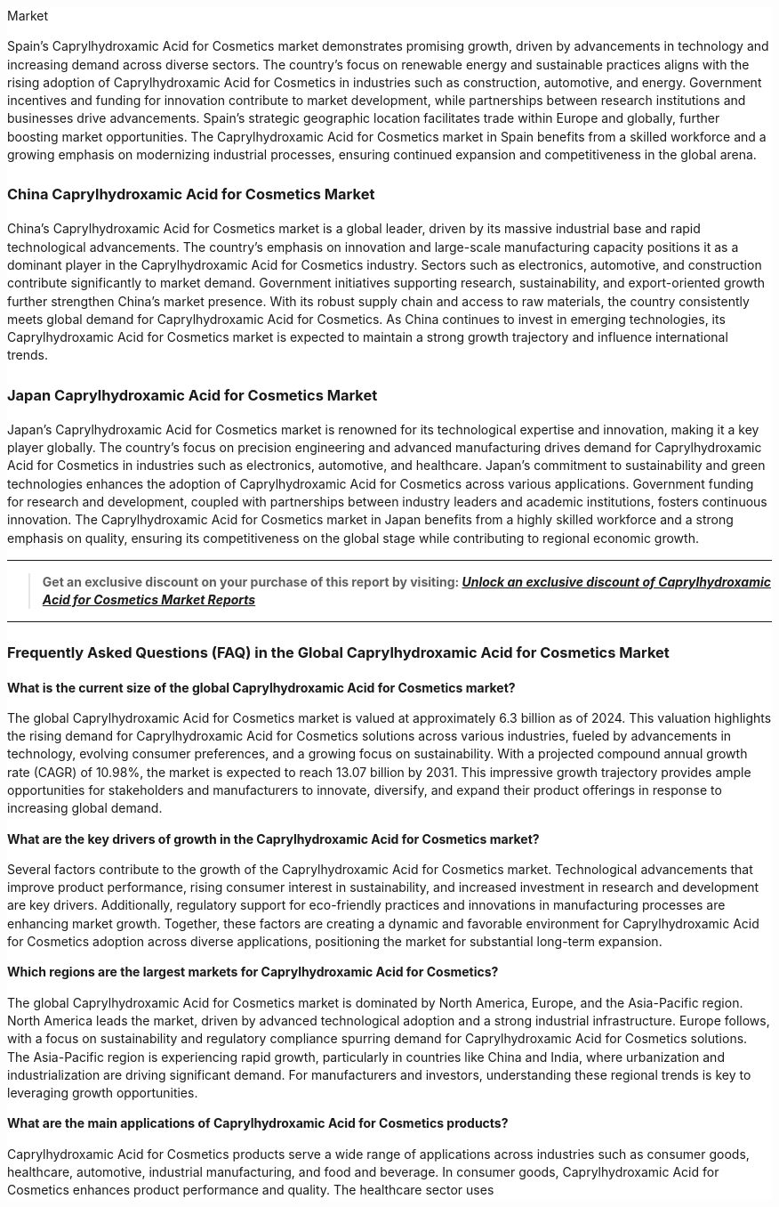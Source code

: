 Market</h3><p>Spain&rsquo;s Caprylhydroxamic Acid for Cosmetics market demonstrates promising growth, driven by advancements in technology and increasing demand across diverse sectors. The country&rsquo;s focus on renewable energy and sustainable practices aligns with the rising adoption of Caprylhydroxamic Acid for Cosmetics in industries such as construction, automotive, and energy. Government incentives and funding for innovation contribute to market development, while partnerships between research institutions and businesses drive advancements. Spain&rsquo;s strategic geographic location facilitates trade within Europe and globally, further boosting market opportunities. The Caprylhydroxamic Acid for Cosmetics market in Spain benefits from a skilled workforce and a growing emphasis on modernizing industrial processes, ensuring continued expansion and competitiveness in the global arena.</p><h3>China Caprylhydroxamic Acid for Cosmetics Market</h3><p>China&rsquo;s Caprylhydroxamic Acid for Cosmetics market is a global leader, driven by its massive industrial base and rapid technological advancements. The country&rsquo;s emphasis on innovation and large-scale manufacturing capacity positions it as a dominant player in the Caprylhydroxamic Acid for Cosmetics industry. Sectors such as electronics, automotive, and construction contribute significantly to market demand. Government initiatives supporting research, sustainability, and export-oriented growth further strengthen China&rsquo;s market presence. With its robust supply chain and access to raw materials, the country consistently meets global demand for Caprylhydroxamic Acid for Cosmetics. As China continues to invest in emerging technologies, its Caprylhydroxamic Acid for Cosmetics market is expected to maintain a strong growth trajectory and influence international trends.</p><h3>Japan Caprylhydroxamic Acid for Cosmetics Market</h3><p>Japan&rsquo;s Caprylhydroxamic Acid for Cosmetics market is renowned for its technological expertise and innovation, making it a key player globally. The country&rsquo;s focus on precision engineering and advanced manufacturing drives demand for Caprylhydroxamic Acid for Cosmetics in industries such as electronics, automotive, and healthcare. Japan&rsquo;s commitment to sustainability and green technologies enhances the adoption of Caprylhydroxamic Acid for Cosmetics across various applications. Government funding for research and development, coupled with partnerships between industry leaders and academic institutions, fosters continuous innovation. The Caprylhydroxamic Acid for Cosmetics market in Japan benefits from a highly skilled workforce and a strong emphasis on quality, ensuring its competitiveness on the global stage while contributing to regional economic growth.</p><hr /><blockquote><p><strong>Get an exclusive discount on your purchase of this report by visiting: <em><a href="://marketresearchpulse.com/ask-for-discount/67940?utm_source=Github&amp;utm_medium=029">Unlock an exclusive discount of Caprylhydroxamic Acid for Cosmetics Market Reports</a></em>&nbsp;</strong></p></blockquote><hr /><h3>Frequently Asked Questions (FAQ) in the Global Caprylhydroxamic Acid for Cosmetics Market</h3><p><strong>What is the current size of the global Caprylhydroxamic Acid for Cosmetics market?</strong></p><p>The global Caprylhydroxamic Acid for Cosmetics market is valued at approximately 6.3 billion as of 2024. This valuation highlights the rising demand for Caprylhydroxamic Acid for Cosmetics solutions across various industries, fueled by advancements in technology, evolving consumer preferences, and a growing focus on sustainability. With a projected compound annual growth rate (CAGR) of 10.98%, the market is expected to reach 13.07 billion by 2031. This impressive growth trajectory provides ample opportunities for stakeholders and manufacturers to innovate, diversify, and expand their product offerings in response to increasing global demand.</p><p><strong>What are the key drivers of growth in the Caprylhydroxamic Acid for Cosmetics market?</strong></p><p>Several factors contribute to the growth of the Caprylhydroxamic Acid for Cosmetics market. Technological advancements that improve product performance, rising consumer interest in sustainability, and increased investment in research and development are key drivers. Additionally, regulatory support for eco-friendly practices and innovations in manufacturing processes are enhancing market growth. Together, these factors are creating a dynamic and favorable environment for Caprylhydroxamic Acid for Cosmetics adoption across diverse applications, positioning the market for substantial long-term expansion.</p><p><strong>Which regions are the largest markets for Caprylhydroxamic Acid for Cosmetics?</strong></p><p>The global Caprylhydroxamic Acid for Cosmetics market is dominated by North America, Europe, and the Asia-Pacific region. North America leads the market, driven by advanced technological adoption and a strong industrial infrastructure. Europe follows, with a focus on sustainability and regulatory compliance spurring demand for Caprylhydroxamic Acid for Cosmetics solutions. The Asia-Pacific region is experiencing rapid growth, particularly in countries like China and India, where urbanization and industrialization are driving significant demand. For manufacturers and investors, understanding these regional trends is key to leveraging growth opportunities.</p><p><strong>What are the main applications of Caprylhydroxamic Acid for Cosmetics products?</strong></p><p>Caprylhydroxamic Acid for Cosmetics products serve a wide range of applications across industries such as consumer goods, healthcare, automotive, industrial manufacturing, and food and beverage. In consumer goods, Caprylhydroxamic Acid for Cosmetics enhances product performance and quality. The healthcare sector uses